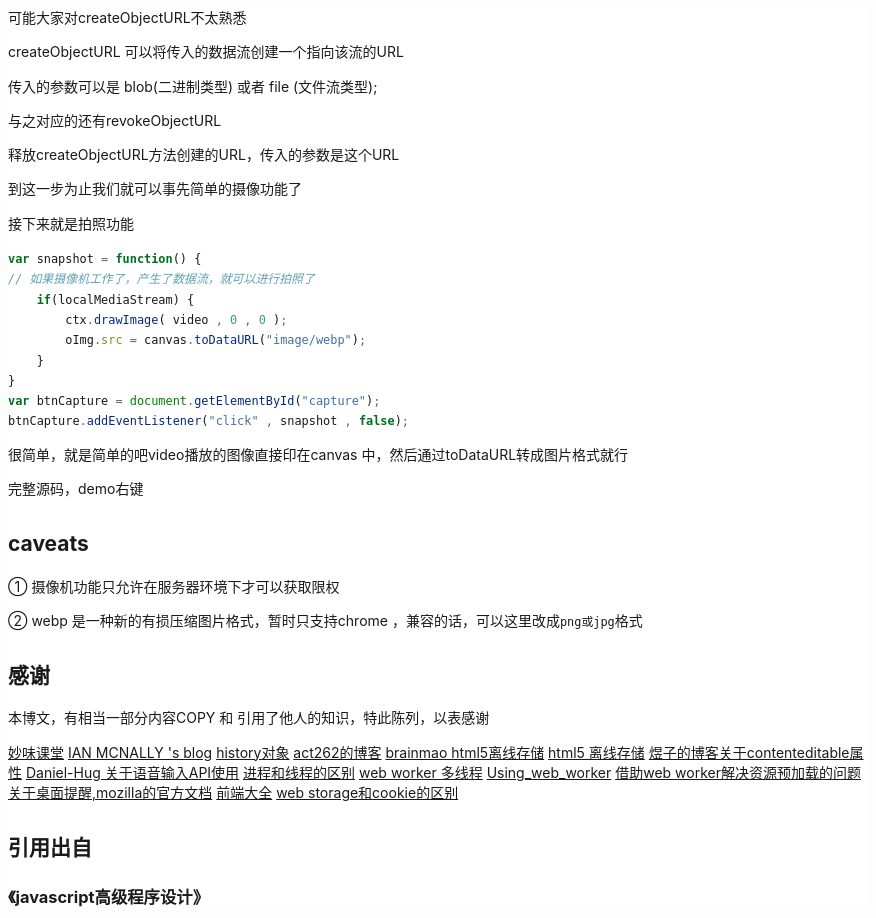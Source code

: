可能大家对createObjectURL不太熟悉

createObjectURL 可以将传入的数据流创建一个指向该流的URL

传入的参数可以是 blob(二进制类型) 或者 file (文件流类型);

与之对应的还有revokeObjectURL

释放createObjectURL方法创建的URL，传入的参数是这个URL

到这一步为止我们就可以事先简单的摄像功能了

接下来就是拍照功能

```javascript
var snapshot = function() {
// 如果摄像机工作了，产生了数据流，就可以进行拍照了
	if(localMediaStream) {
		ctx.drawImage( video , 0 , 0 );
		oImg.src = canvas.toDataURL("image/webp");
	}
}
var btnCapture = document.getElementById("capture");
btnCapture.addEventListener("click" , snapshot , false);
```

很简单，就是简单的吧video播放的图像直接印在canvas 中，然后通过toDataURL转成图片格式就行

完整源码，demo右键

## caveats

① 摄像机功能只允许在服务器环境下才可以获取限权

② webp 是一种新的有损压缩图片格式，暂时只支持chrome ，兼容的话，可以这里改成`png或jpg`格式

## 感谢

本博文，有相当一部分内容COPY 和 引用了他人的知识，特此陈列，以表感谢

[妙味课堂](www.miaov.com)
[IAN MCNALLY 's blog](http://ianmcnally.me/blog/2015/6/25/input-validity-in-the-html-spec)
[history对象](http://blog.csdn.net/hdchangchang/article/details/41959313)
[act262的博客](http://www.cnblogs.com/act262/p/3983039.html)
[brainmao html5离线存储](http://www.cnblogs.com/brainmao/archive/2011/09/27/2193495.html)
[html5 离线存储](http://www.kuqin.com/shuoit/20141027/342888.html)
[煜子的博客关于contenteditable属性](http://www.ynpxrz.com/n792044c2022.aspx)
[Daniel-Hug 关于语音输入API使用](https://github.com/Daniel-Hug/speech-input)
[进程和线程的区别](http://www.3lian.com/edu/2015/07-28/233571.html)
[web worker 多线程](http://blog.sina.com.cn/s/blog_63940ce201018lyh.html)
[Using_web_worker](https://developer.mozilla.org/en-US/docs/Web/API/Web_Workers_API/Using_web_workers)
[借助web worker解决资源预加载的问题](http://www.cnblogs.com/_franky/archive/2010/12/09/1901720.html)
[关于桌面提醒,mozilla的官方文档](https://developer.mozilla.org/zh-CN/docs/Web/API/notification)
[前端大全](http://hao.uisdc.com/)
[web storage和cookie的区别](http://www.cnblogs.com/yuzhongwusan/archive/2011/12/19/2293347.html)

## 引用出自

### 《javascript高级程序设计》